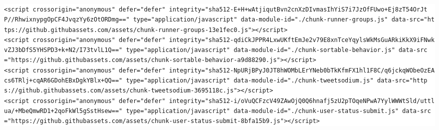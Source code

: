     <script crossorigin="anonymous" defer="defer" integrity="sha512-E+H+wAtjiqutBvn2cnXzDIvmasIhYiS7i7JzOfFUwo+Ej8zT54OrJtP//RhwixnypgOpCF4JvqzYy6zOtORDmg==" type="application/javascript" data-module-id="./chunk-runner-groups.js" data-src="https://github.githubassets.com/assets/chunk-runner-groups-13e1fec0.js"></script>
    <script crossorigin="anonymous" defer="defer" integrity="sha512-qdiCkJPPR4LxwUKftEmJe2v79E8xnTceYqylsWkMsGuARkiKkX9iFNwkvZJ3bDfS5YHSPD3+k+N2/I73tvlL1Q==" type="application/javascript" data-module-id="./chunk-sortable-behavior.js" data-src="https://github.githubassets.com/assets/chunk-sortable-behavior-a9d88290.js"></script>
    <script crossorigin="anonymous" defer="defer" integrity="sha512-NpURjBPyJ0JT8hWOMbLErYNeb0bTkKfmFX1hl1F8C/q6jckqWObeOzEAcs6TRlj+cqAR6GDohEBxDgkYBlx+QQ==" type="application/javascript" data-module-id="./chunk-tweetsodium.js" data-src="https://github.githubassets.com/assets/chunk-tweetsodium-3695118c.js"></script>
    <script crossorigin="anonymous" defer="defer" integrity="sha512-i/oVuQCFzcV49ZAwOjQ0Q6hnafj5zU2pTOqeNPwA7YylWWWtSld/uttlua/+MbeQmwRD1+2qoFkWl5gSstHsew==" type="application/javascript" data-module-id="./chunk-user-status-submit.js" data-src="https://github.githubassets.com/assets/chunk-user-status-submit-8bfa15b9.js"></script>
  
  <script crossorigin="anonymous" defer="defer" integrity="sha512-OuBVWzbRJYnqZdbEYB6qWcGBhZ69nZJGIZ2sZzSg1RdRqPIg+NF2tr5WwZejGfR0iPkTefE0C0ex0ytKHp60sQ==" type="application/javascript" src="https://github.githubassets.com/assets/repositories-3ae0555b.js"></script>
<script crossorigin="anonymous" defer="defer" integrity="sha512-zcCqYVpRJqhriPh54FQBwsLkESBsCIUq9pqmIZfLABzzs38krAaKfNpMrKO/Q8g58LvkuJGzmJGFHK7v/ZTDCQ==" type="application/javascript" src="https://github.githubassets.com/assets/diffs-cdc0aa61.js"></script>

  <meta name="viewport" content="width=device-width">
  
  <title>besu-docs/CLI-Syntax.md at 1.5.4 · hyperledger/besu-docs · GitHub</title>
    <meta name="description" content="Documentation for Hyperledger Besu enterprise-grade Java-based, Apache 2.0 licensed Ethereum client https://wiki.hyperledger.org/display/besu - hyperledger/besu-docs">
    <link rel="search" type="application/opensearchdescription+xml" href="/opensearch.xml" title="GitHub">
  <link rel="fluid-icon" href="https://github.com/fluidicon.png" title="GitHub">
  <meta property="fb:app_id" content="1401488693436528">
  <meta name="apple-itunes-app" content="app-id=1477376905" />
    <meta name="twitter:image:src" content="https://avatars1.githubusercontent.com/u/7657900?s=400&amp;v=4" /><meta name="twitter:site" content="@github" /><meta name="twitter:card" content="summary" /><meta name="twitter:title" content="hyperledger/besu-docs" /><meta name="twitter:description" content="Documentation for Hyperledger Besu enterprise-grade Java-based, Apache 2.0 licensed Ethereum client https://wiki.hyperledger.org/display/besu - hyperledger/besu-docs" />
    <meta property="og:image" content="https://avatars1.githubusercontent.com/u/7657900?s=400&amp;v=4" /><meta property="og:site_name" content="GitHub" /><meta property="og:type" content="object" /><meta property="og:title" content="hyperledger/besu-docs" /><meta property="og:url" content="https://github.com/hyperledger/besu-docs" /><meta property="og:description" content="Documentation for Hyperledger Besu enterprise-grade Java-based, Apache 2.0 licensed Ethereum client https://wiki.hyperledger.org/display/besu - hyperledger/besu-docs" />



  

  <link rel="assets" href="https://github.githubassets.com/">
  

  <meta name="request-id" content="C2D6:843E:63BA06:87B598:5F9C94E7" data-pjax-transient="true"/><meta name="html-safe-nonce" content="89c1b5da1df9aa2445c0d33a7351a58da76c80fe45940d325faa2f84fb874cf8" data-pjax-transient="true"/>
<meta name="html-safe-nonce" content="376bca2f0916fe8db3a26a0084dcbae95d5b12f3" data-pjax-transient="true"/><meta name="visitor-payload" content="eyJyZWZlcnJlciI6IiIsInJlcXVlc3RfaWQiOiJDMkQ2Ojg0M0U6NjNCQTA2Ojg3QjU5ODo1RjlDOTRFNyIsInZpc2l0b3JfaWQiOiI5MTAyMzM3MDg5ODAzNjg3MTQzIiwicmVnaW9uX2VkZ2UiOiJzZWEiLCJyZWdpb25fcmVuZGVyIjoic2VhIn0=" data-pjax-transient="true"/><meta name="visitor-hmac" content="8a8480049c3f8f19c212d4d8a0ed122d07eaf07cc896a40eeb9d046a7431b0f3" data-pjax-transient="true"/><meta name="cookie-consent-required" content="false" data-pjax-transient="true"/>
